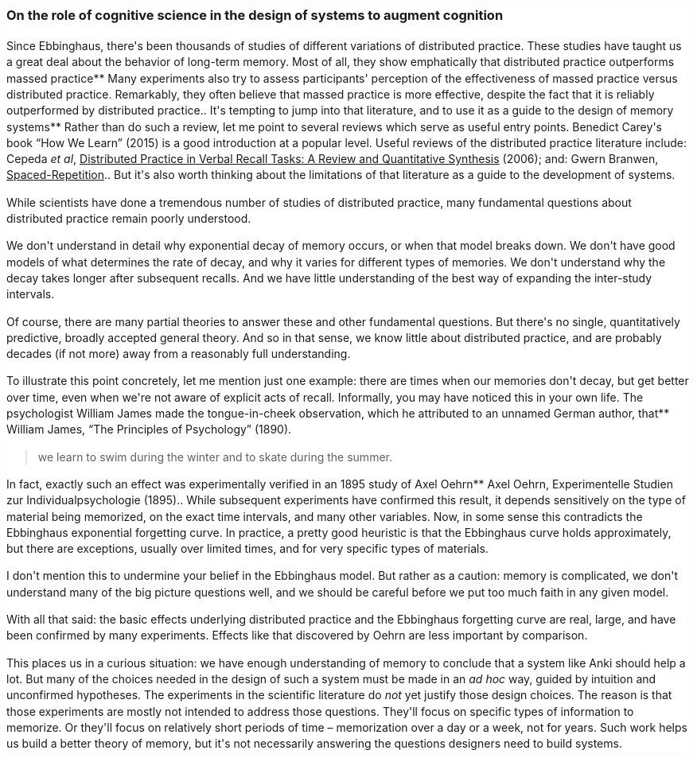 ### On the role of cognitive science in the design of systems to augment cognition

Since Ebbinghaus, there's been thousands of studies of different variations of distributed practice. These studies have taught us a great deal about the behavior of long-term memory. Most of all, they show emphatically that distributed practice outperforms massed practice\*\* Many experiments also try to assess participants' perception of the effectiveness of massed practice versus distributed practice. Remarkably, they often believe that massed practice is more effective, despite the fact that it is reliably outperformed by distributed practice.. It's tempting to jump into that literature, and to use it as a guide to the design of memory systems\*\* Rather than do such a review, let me point to several reviews which serve as useful entry points. Benedict Carey's book “How We Learn” (2015) is a good introduction at a popular level. Useful reviews of the distributed practice literature include: Cepeda _et al_, [Distributed Practice in Verbal Recall Tasks: A Review and Quantitative Synthesis](https://augmentingcognition.com/assets/Cepeda2006.pdf) (2006); and: Gwern Branwen, [Spaced-Repetition](https://www.gwern.net/Spaced-repetition).. But it's also worth thinking about the limitations of that literature as a guide to the development of systems.

While scientists have done a tremendous number of studies of distributed practice, many fundamental questions about distributed practice remain poorly understood.

We don't understand in detail why exponential decay of memory occurs, or when that model breaks down. We don't have good models of what determines the rate of decay, and why it varies for different types of memories. We don't understand why the decay takes longer after subsequent recalls. And we have little understanding of the best way of expanding the inter-study intervals.

Of course, there are many partial theories to answer these and other fundamental questions. But there's no single, quantitatively predictive, broadly accepted general theory. And so in that sense, we know little about distributed practice, and are probably decades (if not more) away from a reasonably full understanding.

To illustrate this point concretely, let me mention just one example: there are times when our memories don't decay, but get better over time, even when we're not aware of explicit acts of recall. Informally, you may have noticed this in your own life. The psychologist William James made the tongue-in-cheek observation, which he attributed to an unnamed German author, that\*\* William James, “The Principles of Psychology” (1890).

> we learn to swim during the winter and to skate during the summer.

In fact, exactly such an effect was experimentally verified in an 1895 study of Axel Oehrn\*\* Axel Oehrn, Experimentelle Studien zur Individualpsychologie (1895).. While subsequent experiments have confirmed this result, it depends sensitively on the type of material being memorized, on the exact time intervals, and many other variables. Now, in some sense this contradicts the Ebbinghaus exponential forgetting curve. In practice, a pretty good heuristic is that the Ebbinghaus curve holds approximately, but there are exceptions, usually over limited times, and for very specific types of materials.

I don't mention this to undermine your belief in the Ebbinghaus model. But rather as a caution: memory is complicated, we don't understand many of the big picture questions well, and we should be careful before we put too much faith in any given model.

With all that said: the basic effects underlying distributed practice and the Ebbinghaus forgetting curve are real, large, and have been confirmed by many experiments. Effects like that discovered by Oehrn are less important by comparison.

This places us in a curious situation: we have enough understanding of memory to conclude that a system like Anki should help a lot. But many of the choices needed in the design of such a system must be made in an _ad hoc_ way, guided by intuition and unconfirmed hypotheses. The experiments in the scientific literature do _not_ yet justify those design choices. The reason is that those experiments are mostly not intended to address those questions. They'll focus on specific types of information to memorize. Or they'll focus on relatively short periods of time – memorization over a day or a week, not for years. Such work helps us build a better theory of memory, but it's not necessarily answering the questions designers need to build systems.
